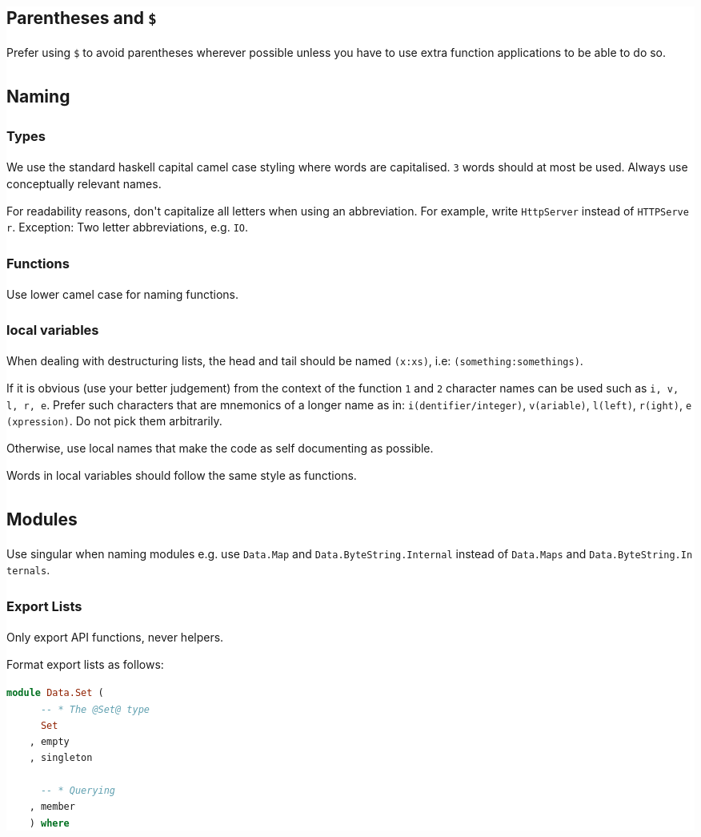 ## Parentheses and `$`

Prefer using `$` to avoid parentheses wherever possible unless you have to use extra function applications to be able to do so.

## Naming

### Types

We use the standard haskell capital camel case styling where words are capitalised. `3` words should at most be used. Always use conceptually relevant names.

For readability reasons, don't capitalize all letters when using an abbreviation. For example, write `HttpServer` instead of `HTTPServer`. Exception: Two letter abbreviations, e.g. `IO`.

### Functions

Use lower camel case for naming functions.

### local variables

When dealing with destructuring lists, the head and tail should be named `(x:xs)`, i.e: `(something:somethings)`.

If it is obvious (use your better judgement) from the context of the function `1` and `2` character names can be used such as `i, v, l, r, e`. Prefer such characters that are mnemonics of a longer name as in: `i(dentifier/integer)`, `v(ariable)`, `l(left)`, `r(ight)`, `e(xpression)`. Do not pick them arbitrarily.

Otherwise, use local names that make the code as self documenting as possible.

Words in local variables should follow the same style as functions.

## Modules

Use singular when naming modules e.g. use `Data.Map` and `Data.ByteString.Internal` instead of `Data.Maps` and `Data.ByteString.Internals`.

### Export Lists

Only export API functions, never helpers.

Format export lists as follows:

```haskell
module Data.Set (
      -- * The @Set@ type
      Set
    , empty
    , singleton

      -- * Querying
    , member
    ) where
```
